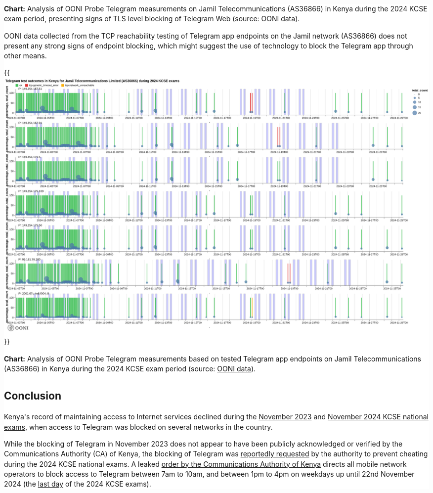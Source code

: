 **Chart:** Analysis of OONI Probe Telegram measurements on Jamil Telecommunications  (AS36866) in Kenya during the 2024 KCSE exam period, presenting signs of TLS level blocking of Telegram Web (source: [OONI data](https://explorer.ooni.org/search?since=2024-11-03&until=2024-11-29&failure=false&probe_cc=KE&probe_asn=AS36866&test_name=telegram&only=anomalies)).

OONI data collected from the TCP reachability testing of Telegram app endpoints on the Jamil network (AS36866) does not present any strong signs of endpoint blocking, which might suggest the use of technology to block the Telegram app through other means.

{{<img src="images/31.png">}}

**Chart:** Analysis of OONI Probe Telegram measurements based on tested Telegram app endpoints on Jamil Telecommunications (AS36866) in Kenya during the 2024 KCSE exam period (source: [OONI data](https://explorer.ooni.org/search?since=2024-11-03&until=2024-11-29&failure=false&probe_cc=KE&probe_asn=AS36866&test_name=telegram&only=anomalies)).

## Conclusion

Kenya's record of maintaining access to Internet services declined during the [November 2023](https://knec.ac.ke/wp-content/uploads/2023/05/2023-KCSE-Timetable-02.05.23.pdf) and [November 2024 KCSE national exams](https://knec.ac.ke/wp-content/uploads/2024/03/2024-KCSE.pdf), when access to Telegram was blocked on several networks in the country.

While the blocking of Telegram in November 2023 does not appear to have been publicly acknowledged or verified by the Communications Authority (CA) of Kenya, the blocking of Telegram was [reportedly requested](https://www.kictanet.or.ke/telegram-access-blocked-in-kenya/) by the authority to prevent cheating during the 2024 KCSE national exams. A leaked [order by the Communications Authority of Kenya](https://x.com/nickanali/status/1854891285607293083) directs all mobile network operators to block access to Telegram between 7am to 10am, and between 1pm to 4pm on weekdays up until 22nd November 2024 (the [last day](https://www.knec.ac.ke/wp-content/uploads/2024/03/2024-KCSE.pdf) of the 2024 KCSE exams).
